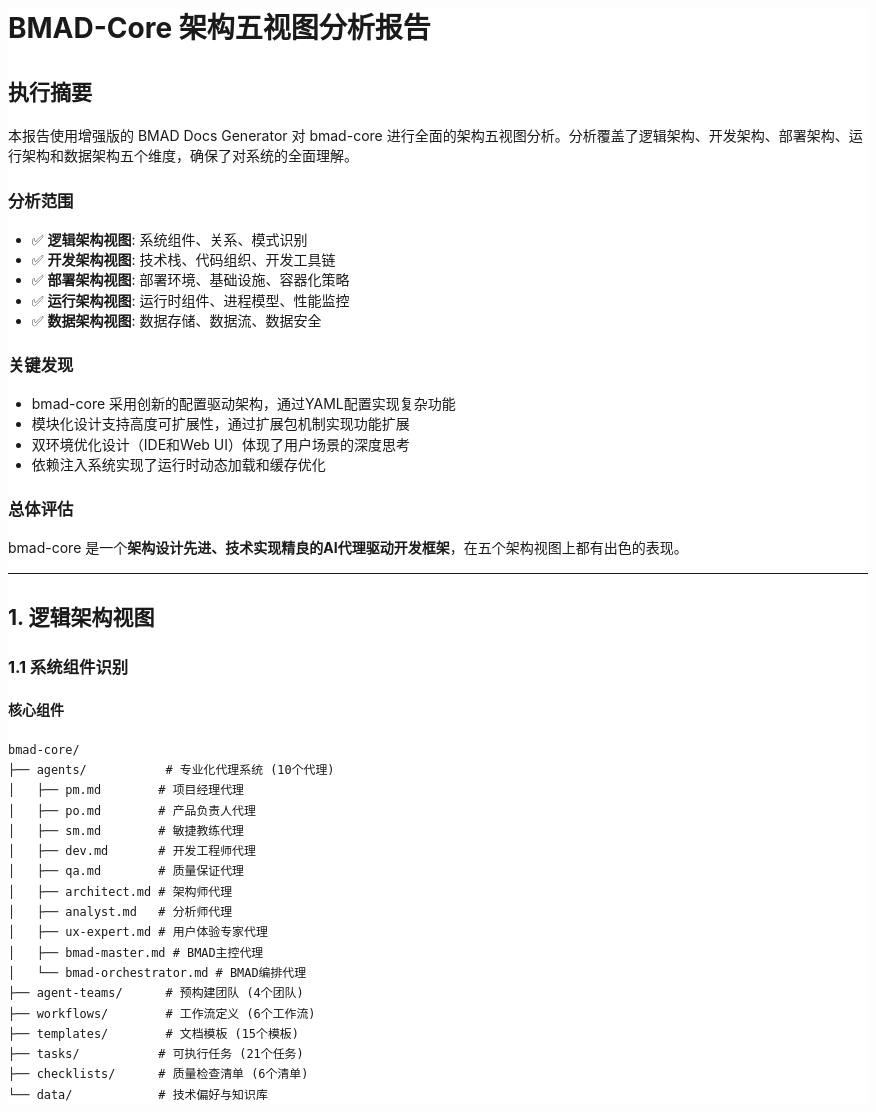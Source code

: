 # BMAD-Core 架构五视图分析报告

## 执行摘要

本报告使用增强版的 BMAD Docs Generator 对 bmad-core 进行全面的架构五视图分析。分析覆盖了逻辑架构、开发架构、部署架构、运行架构和数据架构五个维度，确保了对系统的全面理解。

### 分析范围

- ✅ **逻辑架构视图**: 系统组件、关系、模式识别
- ✅ **开发架构视图**: 技术栈、代码组织、开发工具链
- ✅ **部署架构视图**: 部署环境、基础设施、容器化策略
- ✅ **运行架构视图**: 运行时组件、进程模型、性能监控
- ✅ **数据架构视图**: 数据存储、数据流、数据安全

### 关键发现

- bmad-core 采用创新的配置驱动架构，通过YAML配置实现复杂功能
- 模块化设计支持高度可扩展性，通过扩展包机制实现功能扩展
- 双环境优化设计（IDE和Web UI）体现了用户场景的深度思考
- 依赖注入系统实现了运行时动态加载和缓存优化

### 总体评估

bmad-core 是一个**架构设计先进、技术实现精良的AI代理驱动开发框架**，在五个架构视图上都有出色的表现。

---

## 1. 逻辑架构视图

### 1.1 系统组件识别

#### 核心组件

```
bmad-core/
├── agents/           # 专业化代理系统 (10个代理)
│   ├── pm.md        # 项目经理代理
│   ├── po.md        # 产品负责人代理
│   ├── sm.md        # 敏捷教练代理
│   ├── dev.md       # 开发工程师代理
│   ├── qa.md        # 质量保证代理
│   ├── architect.md # 架构师代理
│   ├── analyst.md   # 分析师代理
│   ├── ux-expert.md # 用户体验专家代理
│   ├── bmad-master.md # BMAD主控代理
│   └── bmad-orchestrator.md # BMAD编排代理
├── agent-teams/      # 预构建团队 (4个团队)
├── workflows/        # 工作流定义 (6个工作流)
├── templates/        # 文档模板 (15个模板)
├── tasks/           # 可执行任务 (21个任务)
├── checklists/      # 质量检查清单 (6个清单)
└── data/            # 技术偏好与知识库
```
